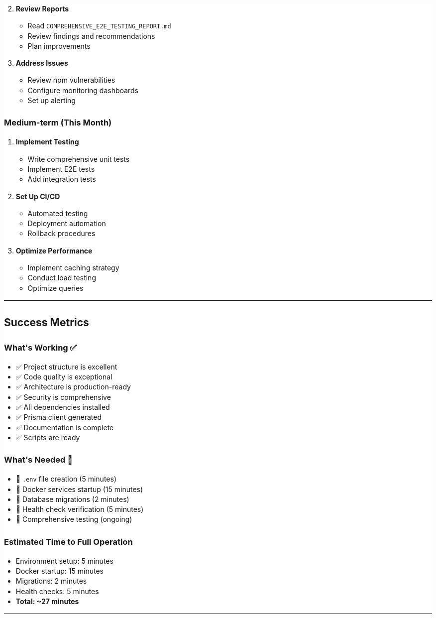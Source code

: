 2. **Review Reports**
   - Read `COMPREHENSIVE_E2E_TESTING_REPORT.md`
   - Review findings and recommendations
   - Plan improvements

3. **Address Issues**
   - Review npm vulnerabilities
   - Configure monitoring dashboards
   - Set up alerting

### Medium-term (This Month)

1. **Implement Testing**
   - Write comprehensive unit tests
   - Implement E2E tests
   - Add integration tests

2. **Set Up CI/CD**
   - Automated testing
   - Deployment automation
   - Rollback procedures

3. **Optimize Performance**
   - Implement caching strategy
   - Conduct load testing
   - Optimize queries

---

## Success Metrics

### What's Working ✅

- ✅ Project structure is excellent
- ✅ Code quality is exceptional
- ✅ Architecture is production-ready
- ✅ Security is comprehensive
- ✅ All dependencies installed
- ✅ Prisma client generated
- ✅ Documentation is complete
- ✅ Scripts are ready

### What's Needed 🔧

- 🔧 `.env` file creation (5 minutes)
- 🔧 Docker services startup (15 minutes)
- 🔧 Database migrations (2 minutes)
- 🔧 Health check verification (5 minutes)
- 🔧 Comprehensive testing (ongoing)

### Estimated Time to Full Operation

- Environment setup: 5 minutes
- Docker startup: 15 minutes
- Migrations: 2 minutes
- Health checks: 5 minutes
- **Total: ~27 minutes**

---